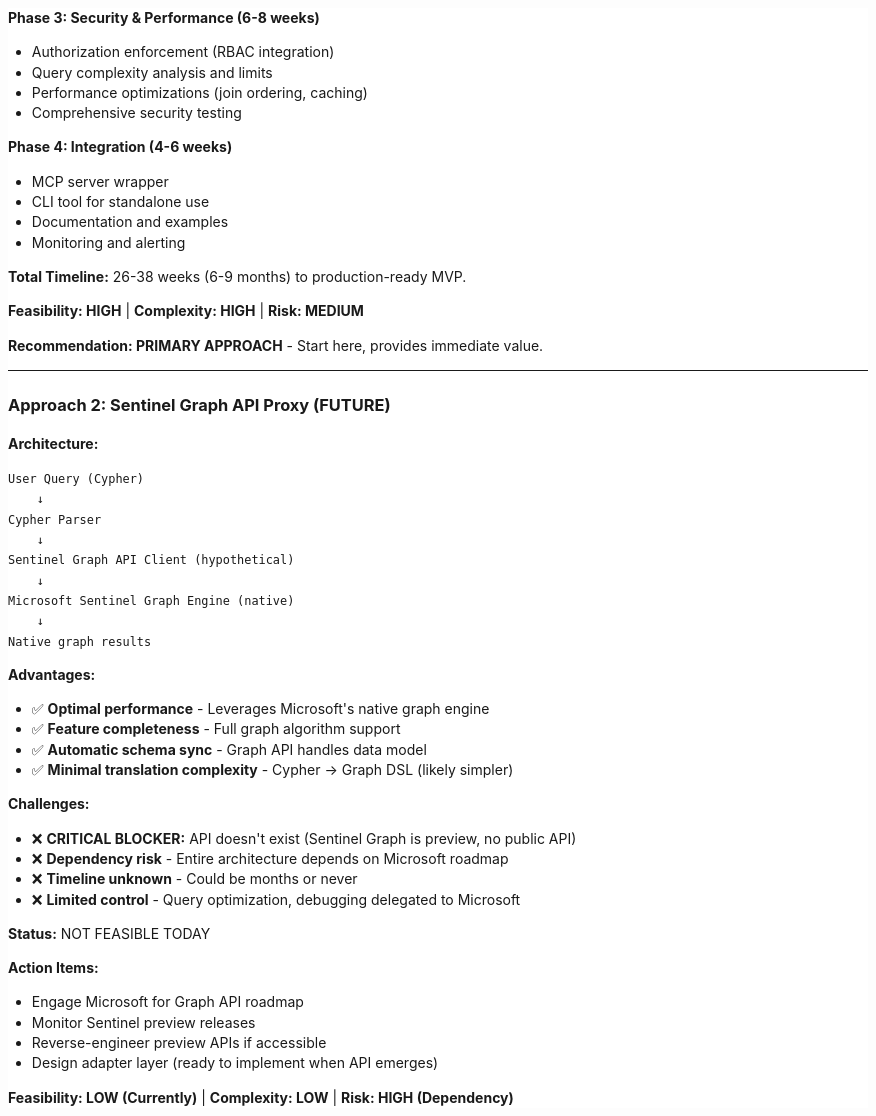**Phase 3: Security & Performance (6-8 weeks)**
- Authorization enforcement (RBAC integration)
- Query complexity analysis and limits
- Performance optimizations (join ordering, caching)
- Comprehensive security testing

**Phase 4: Integration (4-6 weeks)**
- MCP server wrapper
- CLI tool for standalone use
- Documentation and examples
- Monitoring and alerting

**Total Timeline:** 26-38 weeks (6-9 months) to production-ready MVP.

**Feasibility: HIGH** | **Complexity: HIGH** | **Risk: MEDIUM**

**Recommendation: PRIMARY APPROACH** - Start here, provides immediate value.

---

### Approach 2: Sentinel Graph API Proxy (FUTURE)

**Architecture:**
```
User Query (Cypher)
    ↓
Cypher Parser
    ↓
Sentinel Graph API Client (hypothetical)
    ↓
Microsoft Sentinel Graph Engine (native)
    ↓
Native graph results
```

**Advantages:**
- ✅ **Optimal performance** - Leverages Microsoft's native graph engine
- ✅ **Feature completeness** - Full graph algorithm support
- ✅ **Automatic schema sync** - Graph API handles data model
- ✅ **Minimal translation complexity** - Cypher → Graph DSL (likely simpler)

**Challenges:**
- ❌ **CRITICAL BLOCKER:** API doesn't exist (Sentinel Graph is preview, no public API)
- ❌ **Dependency risk** - Entire architecture depends on Microsoft roadmap
- ❌ **Timeline unknown** - Could be months or never
- ❌ **Limited control** - Query optimization, debugging delegated to Microsoft

**Status:** NOT FEASIBLE TODAY

**Action Items:**
- Engage Microsoft for Graph API roadmap
- Monitor Sentinel preview releases
- Reverse-engineer preview APIs if accessible
- Design adapter layer (ready to implement when API emerges)

**Feasibility: LOW (Currently)** | **Complexity: LOW** | **Risk: HIGH (Dependency)**
